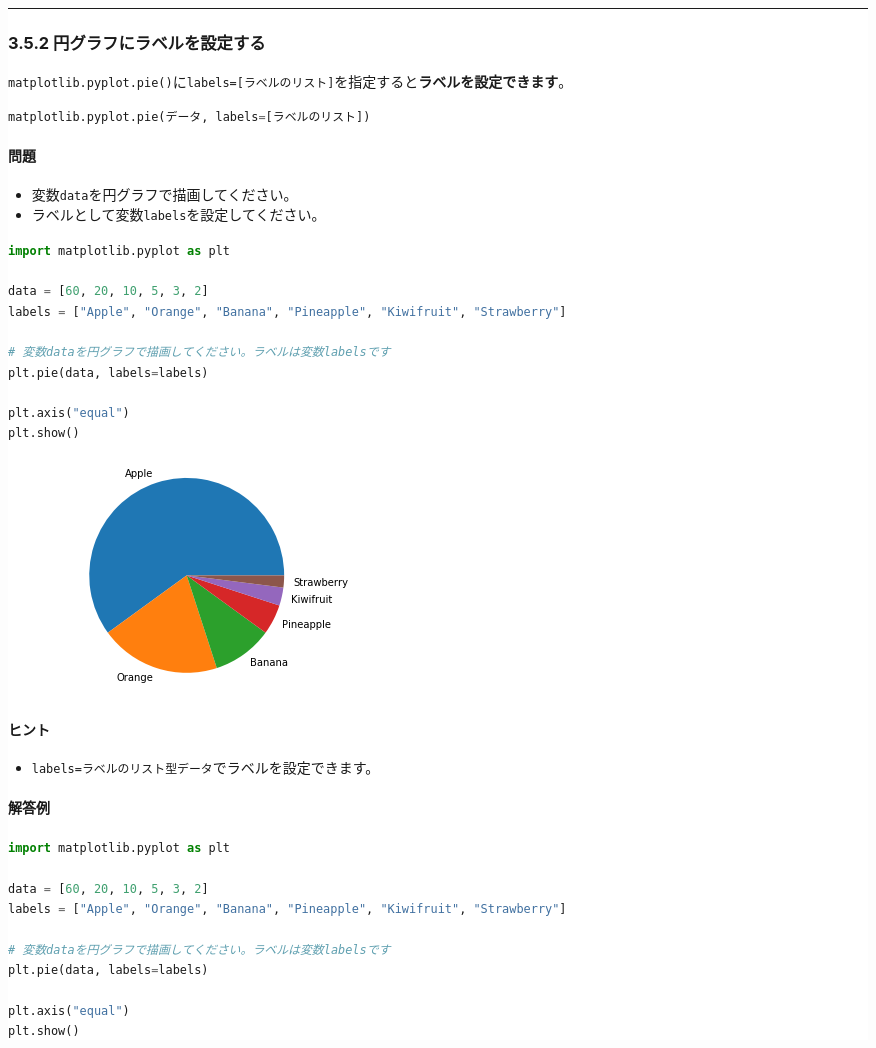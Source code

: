 ***

### 3.5.2 円グラフにラベルを設定する

`matplotlib.pyplot.pie()`に`labels=[ラベルのリスト]`を指定すると<b>ラベルを設定できます</b>。
```Python
matplotlib.pyplot.pie(データ, labels=[ラベルのリスト])
```

#### 問題

- 変数`data`を円グラフで描画してください。
- ラベルとして変数`labels`を設定してください。


```python
import matplotlib.pyplot as plt

data = [60, 20, 10, 5, 3, 2]
labels = ["Apple", "Orange", "Banana", "Pineapple", "Kiwifruit", "Strawberry"]

# 変数dataを円グラフで描画してください。ラベルは変数labelsです
plt.pie(data, labels=labels)

plt.axis("equal")
plt.show()
```


![png](output_163_0.png)


#### ヒント

- `labels=ラベルのリスト型データ`でラベルを設定できます。

#### 解答例


```python
import matplotlib.pyplot as plt

data = [60, 20, 10, 5, 3, 2]
labels = ["Apple", "Orange", "Banana", "Pineapple", "Kiwifruit", "Strawberry"]

# 変数dataを円グラフで描画してください。ラベルは変数labelsです
plt.pie(data, labels=labels)

plt.axis("equal")
plt.show()
```
